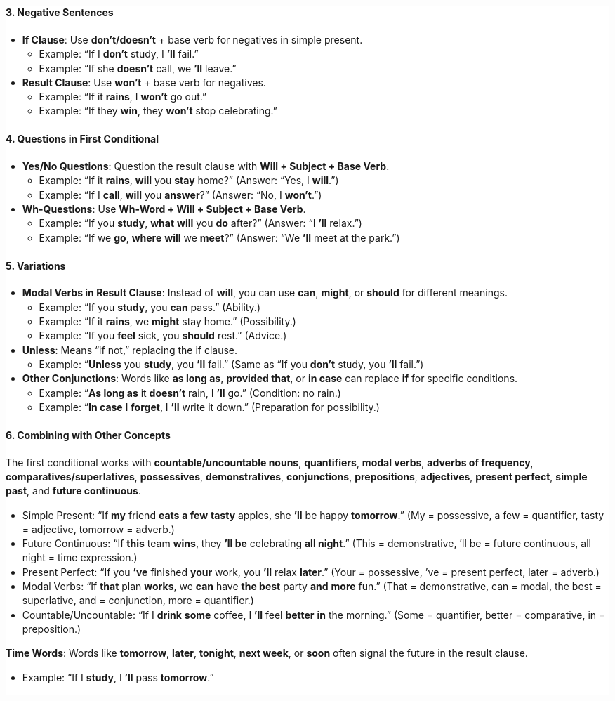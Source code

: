 #### **3. Negative Sentences**
- **If Clause**: Use **don’t/doesn’t** + base verb for negatives in simple present.  
  - Example: “If I **don’t** study, I **’ll** fail.”  
  - Example: “If she **doesn’t** call, we **’ll** leave.”  
- **Result Clause**: Use **won’t** + base verb for negatives.  
  - Example: “If it **rains**, I **won’t** go out.”  
  - Example: “If they **win**, they **won’t** stop celebrating.”  

#### **4. Questions in First Conditional**
- **Yes/No Questions**: Question the result clause with **Will + Subject + Base Verb**.  
  - Example: “If it **rains**, **will** you **stay** home?” (Answer: “Yes, I **will**.”)  
  - Example: “If I **call**, **will** you **answer**?” (Answer: “No, I **won’t**.”)  
- **Wh-Questions**: Use **Wh-Word + Will + Subject + Base Verb**.  
  - Example: “If you **study**, **what** **will** you **do** after?” (Answer: “I **’ll** relax.”)  
  - Example: “If we **go**, **where** **will** we **meet**?” (Answer: “We **’ll** meet at the park.”)  

#### **5. Variations**
- **Modal Verbs in Result Clause**: Instead of **will**, you can use **can**, **might**, or **should** for different meanings.  
  - Example: “If you **study**, you **can** pass.” (Ability.)  
  - Example: “If it **rains**, we **might** stay home.” (Possibility.)  
  - Example: “If you **feel** sick, you **should** rest.” (Advice.)  
- **Unless**: Means “if not,” replacing the if clause.  
  - Example: “**Unless** you **study**, you **’ll** fail.” (Same as “If you **don’t** study, you **’ll** fail.”)  
- **Other Conjunctions**: Words like **as long as**, **provided that**, or **in case** can replace **if** for specific conditions.  
  - Example: “**As long as** it **doesn’t** rain, I **’ll** go.” (Condition: no rain.)  
  - Example: “**In case** I **forget**, I **’ll** write it down.” (Preparation for possibility.)  

#### **6. Combining with Other Concepts**
The first conditional works with **countable/uncountable nouns**, **quantifiers**, **modal verbs**, **adverbs of frequency**, **comparatives/superlatives**, **possessives**, **demonstratives**, **conjunctions**, **prepositions**, **adjectives**, **present perfect**, **simple past**, and **future continuous**.  
- Simple Present: “If **my** friend **eats** **a few** **tasty** apples, she **’ll** be happy **tomorrow**.” (My = possessive, a few = quantifier, tasty = adjective, tomorrow = adverb.)  
- Future Continuous: “If **this** team **wins**, they **’ll be** celebrating **all night**.” (This = demonstrative, ’ll be = future continuous, all night = time expression.)  
- Present Perfect: “If you **’ve** finished **your** work, you **’ll** relax **later**.” (Your = possessive, ’ve = present perfect, later = adverb.)  
- Modal Verbs: “If **that** plan **works**, we **can** have **the best** party **and** **more** fun.” (That = demonstrative, can = modal, the best = superlative, and = conjunction, more = quantifier.)  
- Countable/Uncountable: “If I **drink** **some** coffee, I **’ll** feel **better** **in** the morning.” (Some = quantifier, better = comparative, in = preposition.)  

**Time Words**: Words like **tomorrow**, **later**, **tonight**, **next week**, or **soon** often signal the future in the result clause.  
- Example: “If I **study**, I **’ll** pass **tomorrow**.”  

---
